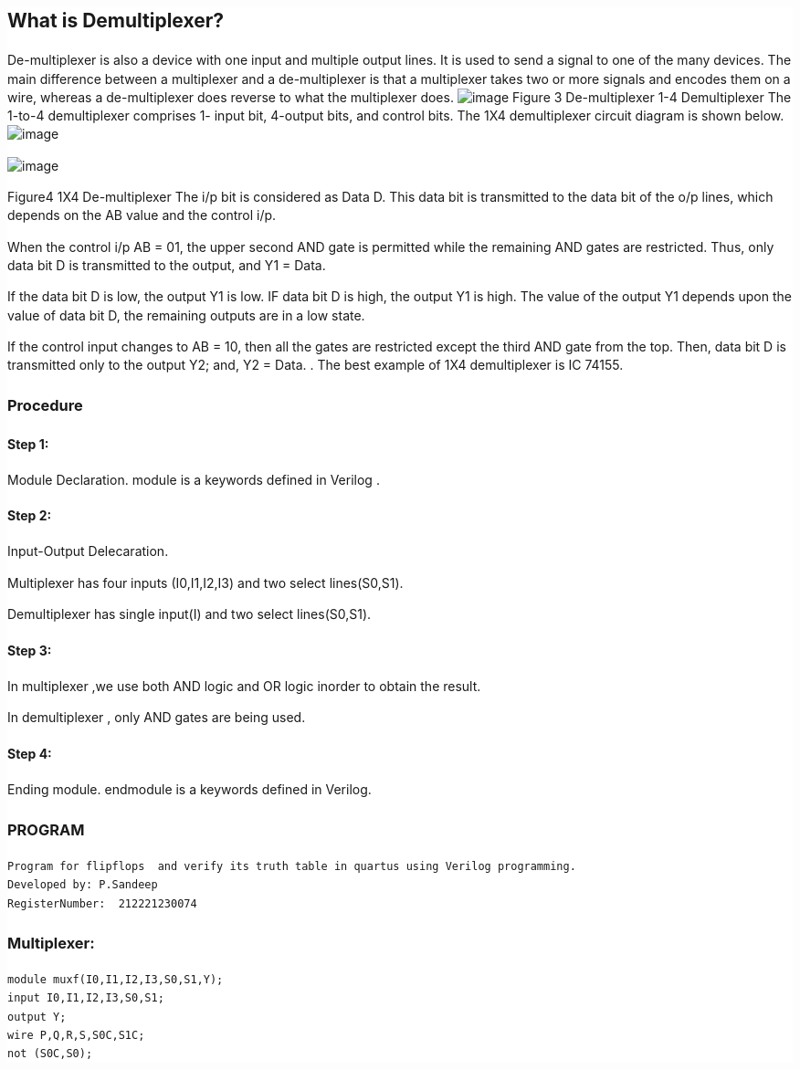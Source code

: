 
## What is Demultiplexer?
De-multiplexer is also a device with one input and multiple output lines. It is used to send a signal to one of the many devices. The main difference between a multiplexer and a de-multiplexer is that a multiplexer takes two or more signals and encodes them on a wire, whereas a de-multiplexer does reverse to what the multiplexer does.
![image](https://user-images.githubusercontent.com/36288975/170912606-a30e4b74-1726-4430-b245-2c3c3d9c232d.png)
Figure 3 De-multiplexer 
1-4 Demultiplexer
The 1-to-4 demultiplexer comprises 1- input bit, 4-output bits, and control bits. The 1X4 demultiplexer circuit diagram is shown below.![image](https://user-images.githubusercontent.com/36288975/170912683-00fb746a-1d45-4023-91d1-3a70b841073c.png)

![image](https://user-images.githubusercontent.com/36288975/170912741-7cbd52af-7e0d-4be3-b5c6-6fb9c4eca7c9.png)

Figure4 1X4 De-multiplexer 
The i/p bit is considered as Data D. This data bit is transmitted to the data bit of the o/p lines, which depends on the AB value and the control i/p.

When the control i/p AB = 01, the upper second AND gate is permitted while the remaining AND gates are restricted. Thus, only data bit D is transmitted to the output, and Y1 = Data.

If the data bit D is low, the output Y1 is low. IF data bit D is high, the output Y1 is high. The value of the output Y1 depends upon the value of data bit D, the remaining outputs are in a low state.

If the control input changes to AB = 10, then all the gates are restricted except the third AND gate from the top. Then, data bit D is transmitted only to the output Y2; and, Y2 = Data. . The best example of 1X4 demultiplexer is IC 74155.

 
 
### Procedure

#### Step 1:
Module Declaration. module is a keywords defined in Verilog .

#### Step 2:
Input-Output Delecaration.

Multiplexer has four inputs (I0,I1,I2,I3) and two select lines(S0,S1).

Demultiplexer has single input(I) and two select lines(S0,S1).

#### Step 3:
In multiplexer ,we use both AND logic and OR logic inorder to obtain the result.

In demultiplexer , only AND gates are being used.

#### Step 4:
Ending module. endmodule is a keywords defined in Verilog.



### PROGRAM 
```
Program for flipflops  and verify its truth table in quartus using Verilog programming.
Developed by: P.Sandeep
RegisterNumber:  212221230074
```
### Multiplexer:
```
module muxf(I0,I1,I2,I3,S0,S1,Y);
input I0,I1,I2,I3,S0,S1;
output Y;
wire P,Q,R,S,S0C,S1C;
not (S0C,S0);
```